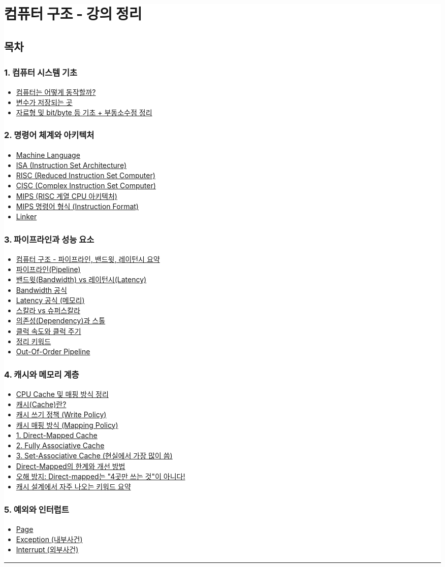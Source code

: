 # 컴퓨터 구조 - 강의 정리

## 목차
### 1. 컴퓨터 시스템 기초
- [컴퓨터는 어떻게 동작할까?](#컴퓨터는-어떻게-동작할까)
- [변수가 저장되는 곳](#변수가-저장되는-곳)
- [자료형 및 bit/byte 등 기초 + 부동소수점 정리](#자료형-및-bit/byte-등-기초-+-부동소수점-정리)

### 2. 명령어 체계와 아키텍처
- [Machine Language](#machine-language)
- [ISA (Instruction Set Architecture)](#isa-instruction-set-architecture)
- [RISC (Reduced Instruction Set Computer)](#risc-reduced-instruction-set-computer)
- [CISC (Complex Instruction Set Computer)](#cisc-complex-instruction-set-computer)
- [MIPS (RISC 계열 CPU 아키텍처)](#mips-risc-계열-cpu-아키텍처)
- [MIPS 명령어 형식 (Instruction Format)](#mips-명령어-형식-instruction-format)
- [Linker](#linker)

### 3. 파이프라인과 성능 요소
- [컴퓨터 구조 - 파이프라인, 밴드윗, 레이턴시 요약](#컴퓨터-구조---파이프라인-밴드윗-레이턴시-요약)
- [파이프라인(Pipeline)](#파이프라인pipeline)
- [밴드윗(Bandwidth) vs 레이턴시(Latency)](#밴드윗bandwidth-vs-레이턴시latency)
- [Bandwidth 공식](#bandwidth-공식)
- [Latency 공식 (메모리)](#latency-공식-메모리)
- [스칼라 vs 슈퍼스칼라](#스칼라-vs-슈퍼스칼라)
- [의존성(Dependency)과 스톨](#의존성dependency과-스톨)
- [클럭 속도와 클럭 주기](#클럭-속도와-클럭-주기)
- [정리 키워드](#정리-키워드)
- [Out-Of-Order Pipeline](#out-of-order-pipeline)

### 4. 캐시와 메모리 계층
- [CPU Cache 및 매핑 방식 정리](#cpu-cache-및-매핑-방식-정리)
- [캐시(Cache)란?](#캐시cache란)
- [캐시 쓰기 정책 (Write Policy)](#캐시-쓰기-정책-write-policy)
- [캐시 매핑 방식 (Mapping Policy)](#캐시-매핑-방식-mapping-policy)
- [1. Direct-Mapped Cache](#1-direct-mapped-cache)
- [2. Fully Associative Cache](#2-fully-associative-cache)
- [3. Set-Associative Cache (현실에서 가장 많이 씀)](#3-set-associative-cache-현실에서-가장-많이-씀)
- [Direct-Mapped의 한계와 개선 방법](#direct-mapped의-한계와-개선-방법)
- [오해 방지: Direct-mapped는 "4곳만 쓰는 것"이 아니다!](#오해-방지-direct-mapped는-4곳만-쓰는-것이-아니다!)
- [캐시 설계에서 자주 나오는 키워드 요약](#캐시-설계에서-자주-나오는-키워드-요약)

### 5. 예외와 인터럽트
- [Page](#page)
- [Exception (내부사건)](#exception-내부사건)
- [Interrupt (외부사건)](#interrupt-외부사건)


---
